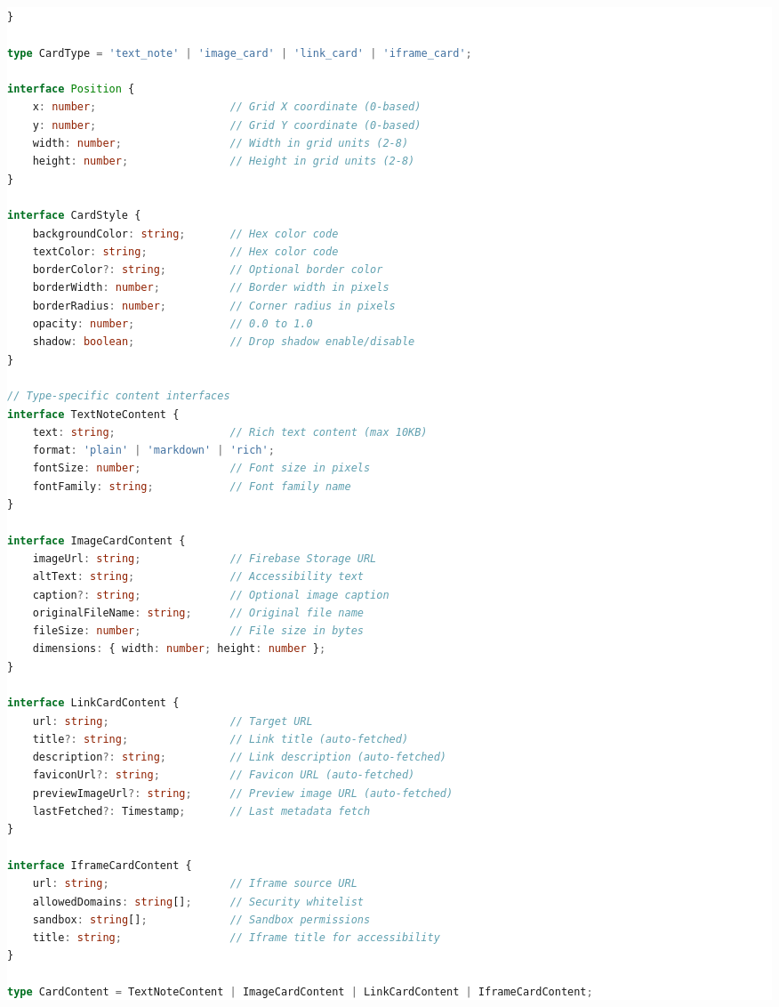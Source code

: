 ```typescript
}

type CardType = 'text_note' | 'image_card' | 'link_card' | 'iframe_card';

interface Position {
	x: number;                     // Grid X coordinate (0-based)
	y: number;                     // Grid Y coordinate (0-based)
	width: number;                 // Width in grid units (2-8)
	height: number;                // Height in grid units (2-8)
}

interface CardStyle {
	backgroundColor: string;       // Hex color code
	textColor: string;             // Hex color code
	borderColor?: string;          // Optional border color
	borderWidth: number;           // Border width in pixels
	borderRadius: number;          // Corner radius in pixels
	opacity: number;               // 0.0 to 1.0
	shadow: boolean;               // Drop shadow enable/disable
}

// Type-specific content interfaces
interface TextNoteContent {
	text: string;                  // Rich text content (max 10KB)
	format: 'plain' | 'markdown' | 'rich';
	fontSize: number;              // Font size in pixels
	fontFamily: string;            // Font family name
}

interface ImageCardContent {
	imageUrl: string;              // Firebase Storage URL
	altText: string;               // Accessibility text
	caption?: string;              // Optional image caption
	originalFileName: string;      // Original file name
	fileSize: number;              // File size in bytes
	dimensions: { width: number; height: number };
}

interface LinkCardContent {
	url: string;                   // Target URL
	title?: string;                // Link title (auto-fetched)
	description?: string;          // Link description (auto-fetched)
	faviconUrl?: string;           // Favicon URL (auto-fetched)
	previewImageUrl?: string;      // Preview image URL (auto-fetched)
	lastFetched?: Timestamp;       // Last metadata fetch
}

interface IframeCardContent {
	url: string;                   // Iframe source URL
	allowedDomains: string[];      // Security whitelist
	sandbox: string[];             // Sandbox permissions
	title: string;                 // Iframe title for accessibility
}

type CardContent = TextNoteContent | ImageCardContent | LinkCardContent | IframeCardContent;
```
